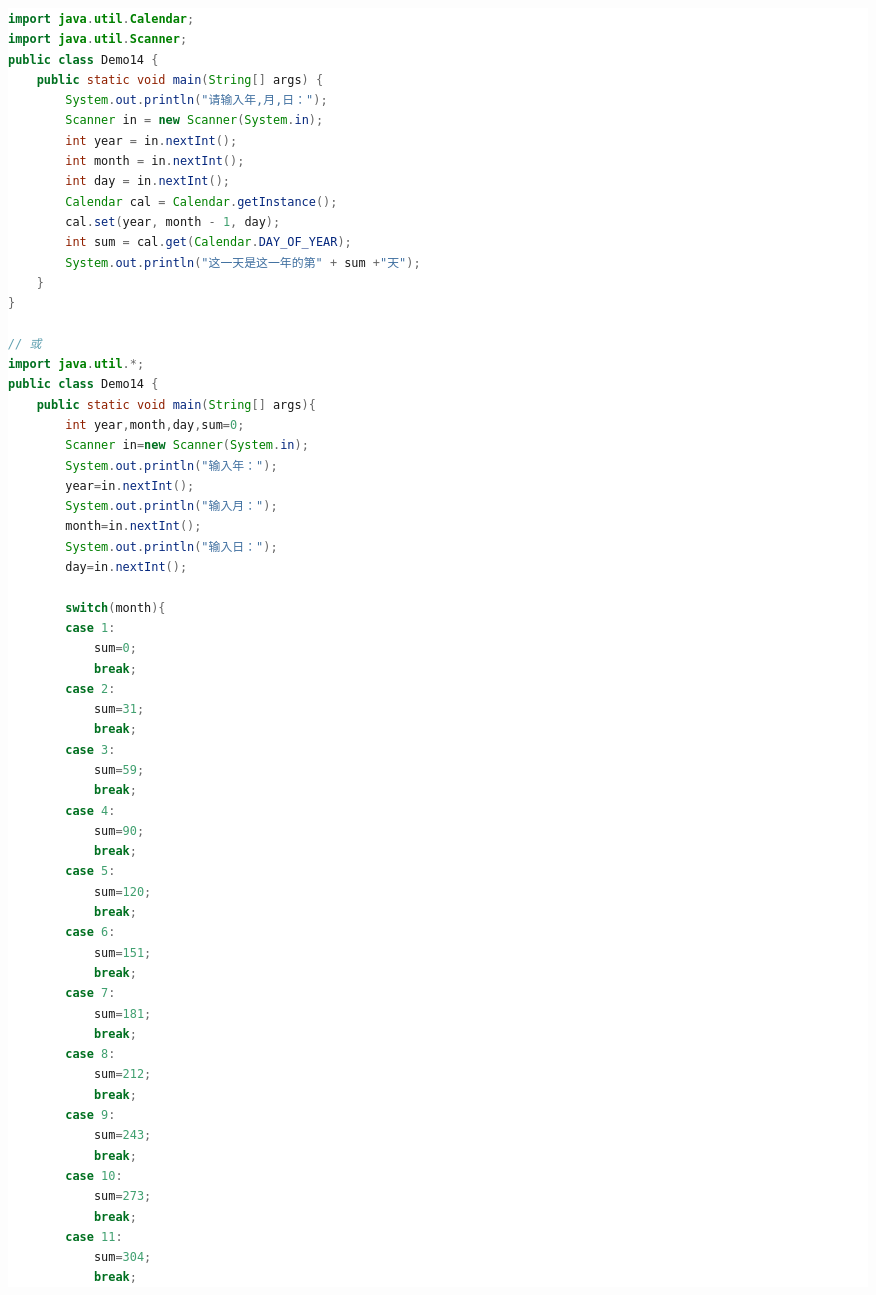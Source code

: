 ```java
import java.util.Calendar;
import java.util.Scanner;
public class Demo14 {
    public static void main(String[] args) {
        System.out.println("请输入年,月,日：");
        Scanner in = new Scanner(System.in);
        int year = in.nextInt();
        int month = in.nextInt();
        int day = in.nextInt();
        Calendar cal = Calendar.getInstance();
        cal.set(year, month - 1, day);
        int sum = cal.get(Calendar.DAY_OF_YEAR);
        System.out.println("这一天是这一年的第" + sum +"天");
    }
}

// 或
import java.util.*;
public class Demo14 {
    public static void main(String[] args){
        int year,month,day,sum=0;
        Scanner in=new Scanner(System.in);
        System.out.println("输入年：");
        year=in.nextInt();
        System.out.println("输入月：");
        month=in.nextInt();
        System.out.println("输入日：");
        day=in.nextInt();
        
        switch(month){
        case 1:
            sum=0;
            break;
        case 2:
            sum=31;
            break;
        case 3:
            sum=59;
            break;
        case 4:
            sum=90;
            break;
        case 5:
            sum=120;
            break;
        case 6:
            sum=151;
            break;
        case 7:
            sum=181;
            break;
        case 8:
            sum=212;
            break;
        case 9:
            sum=243;
            break;
        case 10:
            sum=273;
            break;
        case 11:
            sum=304;
            break;
```